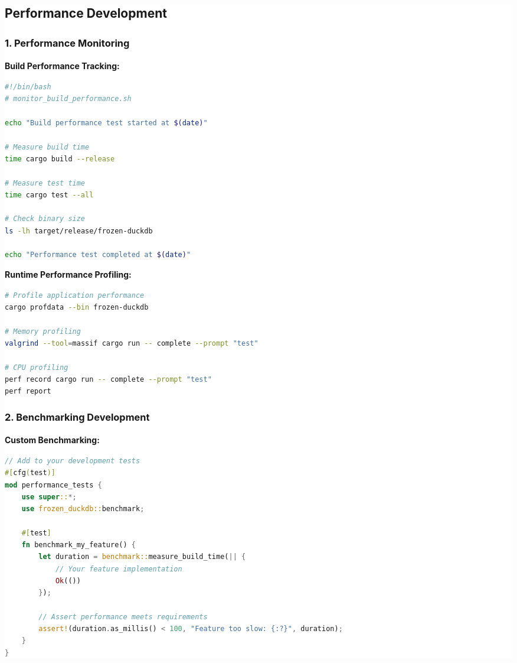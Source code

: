 ## Performance Development

### 1. Performance Monitoring

**Build Performance Tracking:**
```bash
#!/bin/bash
# monitor_build_performance.sh

echo "Build performance test started at $(date)"

# Measure build time
time cargo build --release

# Measure test time
time cargo test --all

# Check binary size
ls -lh target/release/frozen-duckdb

echo "Performance test completed at $(date)"
```

**Runtime Performance Profiling:**
```bash
# Profile application performance
cargo profdata --bin frozen-duckdb

# Memory profiling
valgrind --tool=massif cargo run -- complete --prompt "test"

# CPU profiling
perf record cargo run -- complete --prompt "test"
perf report
```

### 2. Benchmarking Development

**Custom Benchmarking:**
```rust
// Add to your development tests
#[cfg(test)]
mod performance_tests {
    use super::*;
    use frozen_duckdb::benchmark;

    #[test]
    fn benchmark_my_feature() {
        let duration = benchmark::measure_build_time(|| {
            // Your feature implementation
            Ok(())
        });

        // Assert performance meets requirements
        assert!(duration.as_millis() < 100, "Feature too slow: {:?}", duration);
    }
}
```
